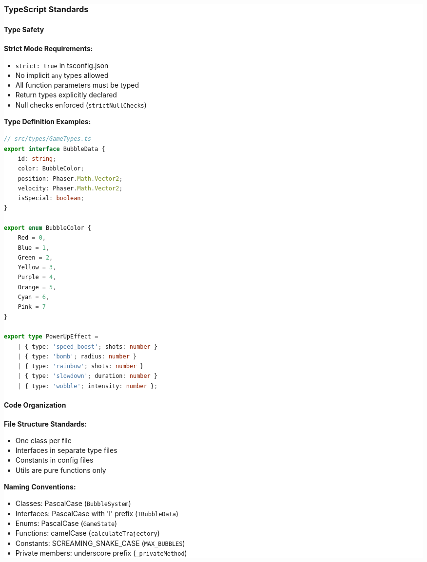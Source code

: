 ### TypeScript Standards

#### Type Safety
**Strict Mode Requirements:**
- `strict: true` in tsconfig.json
- No implicit `any` types allowed
- All function parameters must be typed
- Return types explicitly declared
- Null checks enforced (`strictNullChecks`)

**Type Definition Examples:**
```typescript
// src/types/GameTypes.ts
export interface BubbleData {
    id: string;
    color: BubbleColor;
    position: Phaser.Math.Vector2;
    velocity: Phaser.Math.Vector2;
    isSpecial: boolean;
}

export enum BubbleColor {
    Red = 0,
    Blue = 1,
    Green = 2,
    Yellow = 3,
    Purple = 4,
    Orange = 5,
    Cyan = 6,
    Pink = 7
}

export type PowerUpEffect = 
    | { type: 'speed_boost'; shots: number }
    | { type: 'bomb'; radius: number }
    | { type: 'rainbow'; shots: number }
    | { type: 'slowdown'; duration: number }
    | { type: 'wobble'; intensity: number };
```

#### Code Organization
**File Structure Standards:**
- One class per file
- Interfaces in separate type files
- Constants in config files
- Utils are pure functions only

**Naming Conventions:**
- Classes: PascalCase (`BubbleSystem`)
- Interfaces: PascalCase with 'I' prefix (`IBubbleData`)
- Enums: PascalCase (`GameState`)
- Functions: camelCase (`calculateTrajectory`)
- Constants: SCREAMING_SNAKE_CASE (`MAX_BUBBLES`)
- Private members: underscore prefix (`_privateMethod`)
